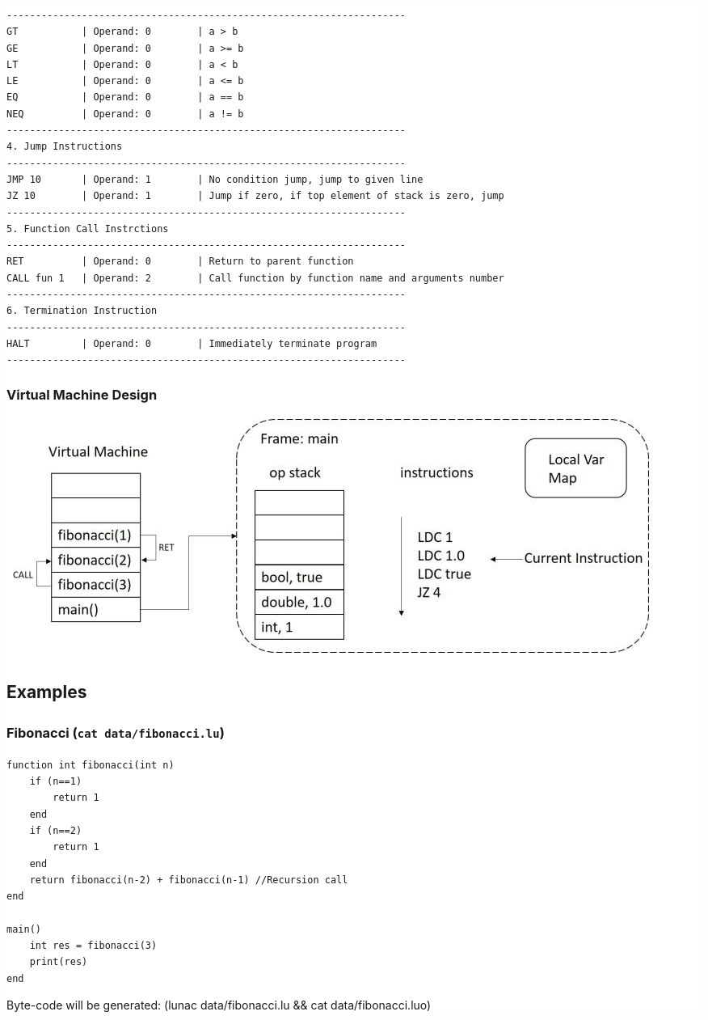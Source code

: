 ```
---------------------------------------------------------------------
GT           | Operand: 0        | a > b
GE           | Operand: 0        | a >= b
LT           | Operand: 0        | a < b
LE           | Operand: 0        | a <= b
EQ           | Operand: 0        | a == b
NEQ          | Operand: 0        | a != b
---------------------------------------------------------------------
4. Jump Instructions
---------------------------------------------------------------------
JMP 10       | Operand: 1        | No condition jump, jump to given line
JZ 10        | Operand: 1        | Jump if zero, if top element of stack is zero, jump
---------------------------------------------------------------------
5. Function Call Instrctions
---------------------------------------------------------------------
RET          | Operand: 0        | Return to parent function
CALL fun 1   | Operand: 2        | Call function by function name and arguments number
---------------------------------------------------------------------
6. Termination Instruction
---------------------------------------------------------------------
HALT         | Operand: 0        | Immediately terminate program  
---------------------------------------------------------------------
```

### Virtual Machine Design
![vmdesign](./doc/VirtualMachine.jpeg)

## Examples
### Fibonacci (`cat data/fibonacci.lu`)
```
function int fibonacci(int n)
    if (n==1)
        return 1
    end
    if (n==2)
        return 1
    end
    return fibonacci(n-2) + fibonacci(n-1) //Recursion call
end

main()
    int res = fibonacci(3)
    print(res)
end
```
Byte-code will be generated: (lunac data/fibonacci.lu && cat data/fibonacci.luo)
```
```